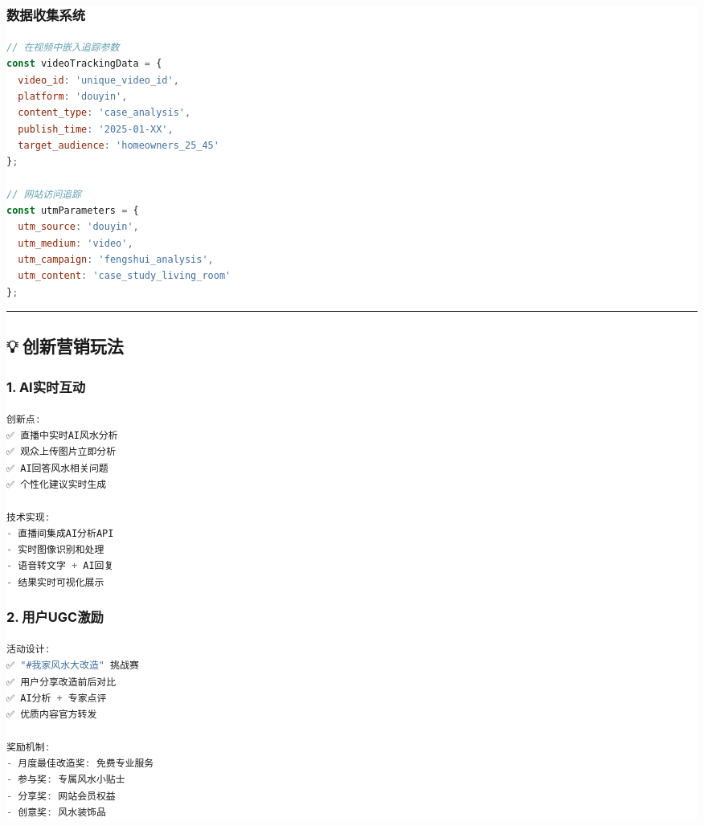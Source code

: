 ### **数据收集系统**
```javascript
// 在视频中嵌入追踪参数
const videoTrackingData = {
  video_id: 'unique_video_id',
  platform: 'douyin',
  content_type: 'case_analysis',
  publish_time: '2025-01-XX',
  target_audience: 'homeowners_25_45'
};

// 网站访问追踪
const utmParameters = {
  utm_source: 'douyin',
  utm_medium: 'video',
  utm_campaign: 'fengshui_analysis',
  utm_content: 'case_study_living_room'
};
```

---

## 💡 **创新营销玩法**

### **1. AI实时互动**
```javascript
创新点: 
✅ 直播中实时AI风水分析
✅ 观众上传图片立即分析
✅ AI回答风水相关问题
✅ 个性化建议实时生成

技术实现:
- 直播间集成AI分析API
- 实时图像识别和处理
- 语音转文字 + AI回复
- 结果实时可视化展示
```

### **2. 用户UGC激励**
```javascript
活动设计:
✅ "#我家风水大改造" 挑战赛
✅ 用户分享改造前后对比
✅ AI分析 + 专家点评
✅ 优质内容官方转发

奖励机制:
- 月度最佳改造奖: 免费专业服务
- 参与奖: 专属风水小贴士
- 分享奖: 网站会员权益
- 创意奖: 风水装饰品
```
